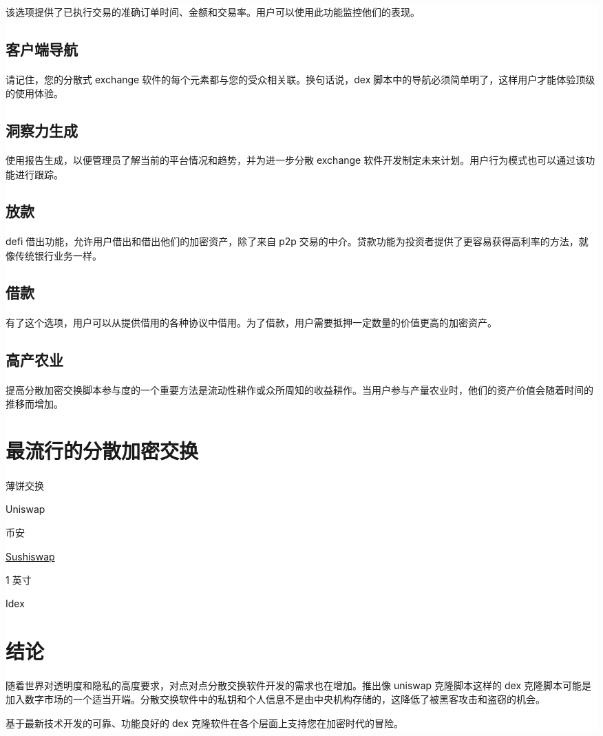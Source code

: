 该选项提供了已执行交易的准确订单时间、金额和交易率。用户可以使用此功能监控他们的表现。

## 客户端导航

请记住，您的分散式 exchange 软件的每个元素都与您的受众相关联。换句话说，dex 脚本中的导航必须简单明了，这样用户才能体验顶级的使用体验。

## 洞察力生成

使用报告生成，以便管理员了解当前的平台情况和趋势，并为进一步分散 exchange 软件开发制定未来计划。用户行为模式也可以通过该功能进行跟踪。

## 放款

defi 借出功能，允许用户借出和借出他们的加密资产，除了来自 p2p 交易的中介。贷款功能为投资者提供了更容易获得高利率的方法，就像传统银行业务一样。

## 借款

有了这个选项，用户可以从提供借用的各种协议中借用。为了借款，用户需要抵押一定数量的价值更高的加密资产。

## 高产农业

提高分散加密交换脚本参与度的一个重要方法是流动性耕作或众所周知的收益耕作。当用户参与产量农业时，他们的资产价值会随着时间的推移而增加。

# **最流行的分散加密交换**

薄饼交换

Uniswap

币安

[Sushiswap](https://www.sushi.com/)

1 英寸

Idex

# **结论**

随着世界对透明度和隐私的高度要求，对点对点分散交换软件开发的需求也在增加。推出像 uniswap 克隆脚本这样的 dex 克隆脚本可能是加入数字市场的一个适当开端。分散交换软件中的私钥和个人信息不是由中央机构存储的，这降低了被黑客攻击和盗窃的机会。

基于最新技术开发的可靠、功能良好的 dex 克隆软件在各个层面上支持您在加密时代的冒险。